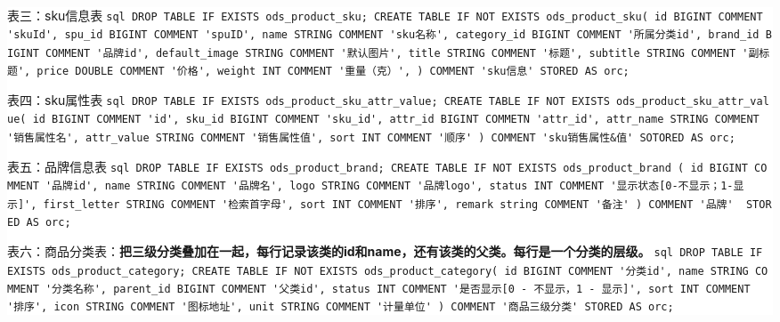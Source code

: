 表三：sku信息表
    ``` sql
      DROP TABLE IF EXISTS ods_product_sku;
        CREATE TABLE IF NOT EXISTS ods_product_sku(
            id BIGINT COMMENT 'skuId',
            spu_id BIGINT COMMENT 'spuID',
            name STRING COMMENT 'sku名称',
            category_id BIGINT COMMENT '所属分类id',
            brand_id BIGINT COMMENT '品牌id',
            default_image STRING COMMENT '默认图片',
            title STRING COMMENT '标题',
            subtitle STRING COMMENT '副标题',
            price DOUBLE COMMENT '价格',
            weight INT COMMENT '重量（克）',
        ) COMMENT 'sku信息' STORED AS orc;
    ```



表四：sku属性表
    ``` sql
        DROP TABLE IF EXISTS ods_product_sku_attr_value;
        CREATE TABLE IF NOT EXISTS ods_product_sku_attr_value(
            id BIGINT COMMENT 'id',
            sku_id BIGINT COMMENT 'sku_id',
            attr_id BIGINT COMMETN 'attr_id',
            attr_name STRING COMMENT '销售属性名',
            attr_value STRING COMMENT '销售属性值',
            sort INT COMMENT '顺序'
        ) COMMENT 'sku销售属性&值' SOTORED AS orc;
    ```



表五：品牌信息表
    ``` sql
    DROP TABLE IF EXISTS ods_product_brand;
    CREATE TABLE IF NOT EXISTS ods_product_brand (
      id BIGINT COMMENT '品牌id',
      name STRING COMMENT '品牌名',
      logo STRING COMMENT '品牌logo',
      status INT COMMENT '显示状态[0-不显示；1-显示]',
      first_letter STRING COMMENT '检索首字母',
      sort INT COMMENT '排序',
      remark string COMMENT '备注'
    ) COMMENT '品牌'  STORED AS orc;
    ```

表六：商品分类表：**把三级分类叠加在一起，每行记录该类的id和name，还有该类的父类。每行是一个分类的层级。**
    ``` sql
    DROP TABLE IF EXISTS ods_product_category;
    CREATE TABLE IF NOT EXISTS ods_product_category(
        id BIGINT COMMENT '分类id',
        name STRING COMMENT '分类名称',
        parent_id BIGINT COMMENT '父类id',
        status INT COMMENT '是否显示[0 - 不显示，1 - 显示]',
        sort INT COMMENT '排序',
        icon STRING COMMENT '图标地址',
        unit STRING COMMENT '计量单位'
    ) COMMENT '商品三级分类' STORED AS orc;
    ```
